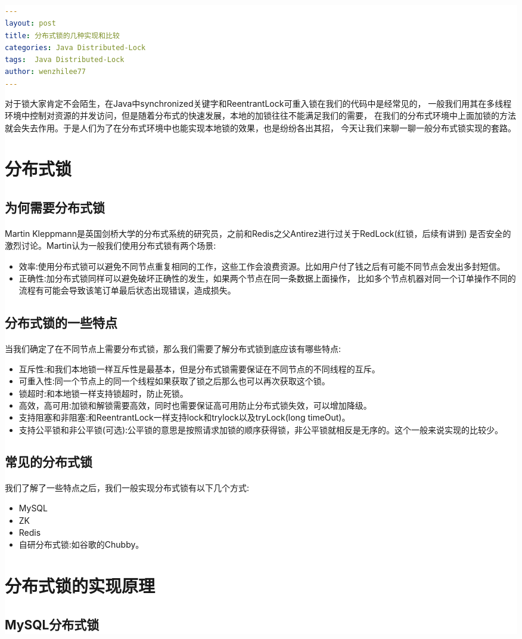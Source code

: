 ```yaml
---
layout: post
title: 分布式锁的几种实现和比较
categories: Java Distributed-Lock
tags:  Java Distributed-Lock
author: wenzhilee77
---
```


对于锁大家肯定不会陌生，在Java中synchronized关键字和ReentrantLock可重入锁在我们的代码中是经常见的，
一般我们用其在多线程环境中控制对资源的并发访问，但是随着分布式的快速发展，本地的加锁往往不能满足我们的需要，
在我们的分布式环境中上面加锁的方法就会失去作用。于是人们为了在分布式环境中也能实现本地锁的效果，也是纷纷各出其招，
今天让我们来聊一聊一般分布式锁实现的套路。

# 分布式锁

## 为何需要分布式锁

Martin Kleppmann是英国剑桥大学的分布式系统的研究员，之前和Redis之父Antirez进行过关于RedLock(红锁，后续有讲到)
是否安全的激烈讨论。Martin认为一般我们使用分布式锁有两个场景:

* 效率:使用分布式锁可以避免不同节点重复相同的工作，这些工作会浪费资源。比如用户付了钱之后有可能不同节点会发出多封短信。
* 正确性:加分布式锁同样可以避免破坏正确性的发生，如果两个节点在同一条数据上面操作，
比如多个节点机器对同一个订单操作不同的流程有可能会导致该笔订单最后状态出现错误，造成损失。

## 分布式锁的一些特点

当我们确定了在不同节点上需要分布式锁，那么我们需要了解分布式锁到底应该有哪些特点:

* 互斥性:和我们本地锁一样互斥性是最基本，但是分布式锁需要保证在不同节点的不同线程的互斥。
* 可重入性:同一个节点上的同一个线程如果获取了锁之后那么也可以再次获取这个锁。
* 锁超时:和本地锁一样支持锁超时，防止死锁。
* 高效，高可用:加锁和解锁需要高效，同时也需要保证高可用防止分布式锁失效，可以增加降级。
* 支持阻塞和非阻塞:和ReentrantLock一样支持lock和trylock以及tryLock(long timeOut)。
* 支持公平锁和非公平锁(可选):公平锁的意思是按照请求加锁的顺序获得锁，非公平锁就相反是无序的。这个一般来说实现的比较少。

## 常见的分布式锁

我们了解了一些特点之后，我们一般实现分布式锁有以下几个方式:

* MySQL
* ZK
* Redis
* 自研分布式锁:如谷歌的Chubby。

# 分布式锁的实现原理

## MySQL分布式锁
